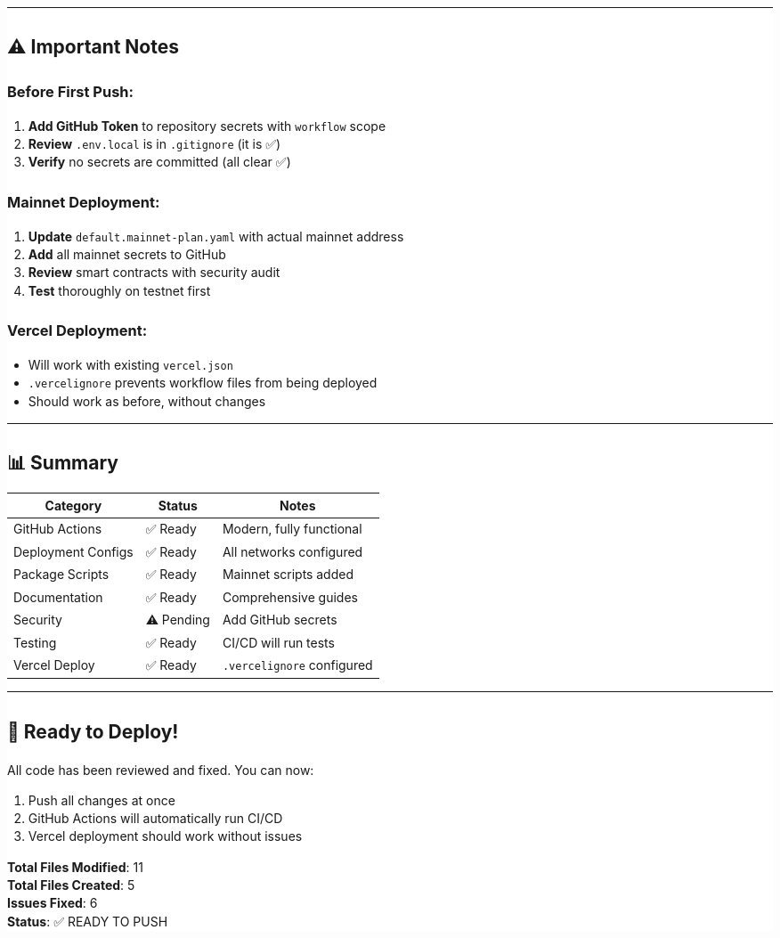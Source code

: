 
---

## ⚠️ Important Notes

### Before First Push:
1. **Add GitHub Token** to repository secrets with `workflow` scope
2. **Review** `.env.local` is in `.gitignore` (it is ✅)
3. **Verify** no secrets are committed (all clear ✅)

### Mainnet Deployment:
1. **Update** `default.mainnet-plan.yaml` with actual mainnet address
2. **Add** all mainnet secrets to GitHub
3. **Review** smart contracts with security audit
4. **Test** thoroughly on testnet first

### Vercel Deployment:
- Will work with existing `vercel.json`
- `.vercelignore` prevents workflow files from being deployed
- Should work as before, without changes

---

## 📊 Summary

| Category | Status | Notes |
|----------|--------|-------|
| GitHub Actions | ✅ Ready | Modern, fully functional |
| Deployment Configs | ✅ Ready | All networks configured |
| Package Scripts | ✅ Ready | Mainnet scripts added |
| Documentation | ✅ Ready | Comprehensive guides |
| Security | ⚠️ Pending | Add GitHub secrets |
| Testing | ✅ Ready | CI/CD will run tests |
| Vercel Deploy | ✅ Ready | `.vercelignore` configured |

---

## 🎉 Ready to Deploy!

All code has been reviewed and fixed. You can now:
1. Push all changes at once
2. GitHub Actions will automatically run CI/CD
3. Vercel deployment should work without issues

**Total Files Modified**: 11  
**Total Files Created**: 5  
**Issues Fixed**: 6  
**Status**: ✅ READY TO PUSH

